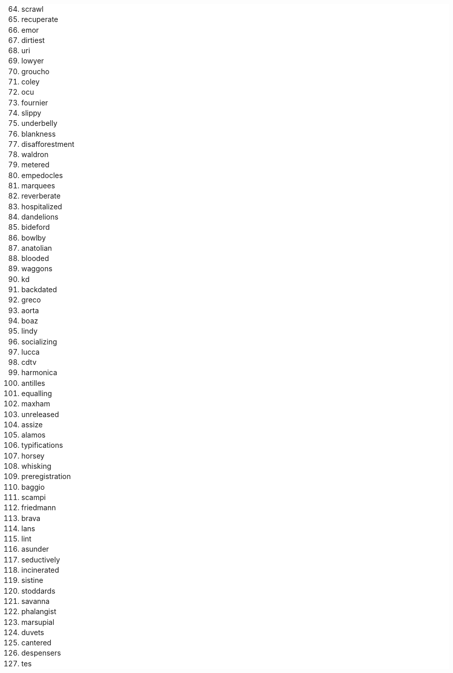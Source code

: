 64. scrawl
65. recuperate
66. emor
67. dirtiest
68. uri
69. lowyer
70. groucho
71. coley
72. ocu
73. fournier
74. slippy
75. underbelly
76. blankness
77. disafforestment
78. waldron
79. metered
80. empedocles
81. marquees
82. reverberate
83. hospitalized
84. dandelions
85. bideford
86. bowlby
87. anatolian
88. blooded
89. waggons
90. kd
91. backdated
92. greco
93. aorta
94. boaz
95. lindy
96. socializing
97. lucca
98. cdtv
99. harmonica
100. antilles
101. equalling
102. maxham
103. unreleased
104. assize
105. alamos
106. typifications
107. horsey
108. whisking
109. preregistration
110. baggio
111. scampi
112. friedmann
113. brava
114. lans
115. lint
116. asunder
117. seductively
118. incinerated
119. sistine
120. stoddards
121. savanna
122. phalangist
123. marsupial
124. duvets
125. cantered
126. despensers
127. tes